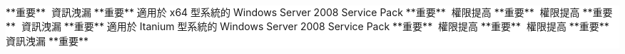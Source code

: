 </td>
<td style="border:1px solid black;">
**重要**   
資訊洩漏

</td>
<td style="border:1px solid black;">
**重要**

</td>
</tr>
<tr>
<td style="border:1px solid black;">
適用於 x64 型系統的 Windows Server 2008 Service Pack

</td>
<td style="border:1px solid black;">
**重要**   
權限提高

</td>
<td style="border:1px solid black;">
**重要**   
權限提高

</td>
<td style="border:1px solid black;">
**重要**   
資訊洩漏

</td>
<td style="border:1px solid black;">
**重要**

</td>
</tr>
<tr>
<td style="border:1px solid black;">
適用於 Itanium 型系統的 Windows Server 2008 Service Pack

</td>
<td style="border:1px solid black;">
**重要**   
權限提高

</td>
<td style="border:1px solid black;">
**重要**   
權限提高

</td>
<td style="border:1px solid black;">
**重要**   
資訊洩漏

</td>
<td style="border:1px solid black;">
**重要**
